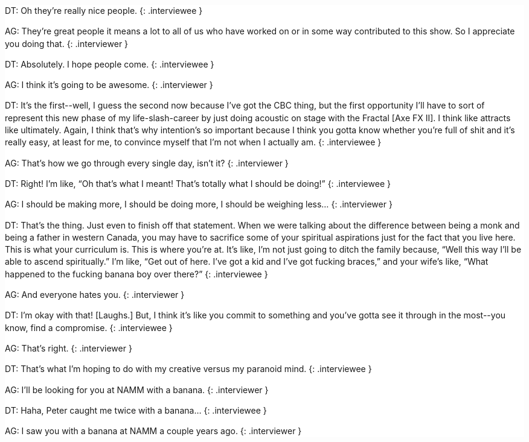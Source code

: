 DT: Oh they’re really nice people.
{: .interviewee }

AG: They’re great people it means a lot to all of us who have worked on or in some way contributed to this show. So I appreciate you doing that.
{: .interviewer }

DT: Absolutely. I hope people come.
{: .interviewee }

AG: I think it’s going to be awesome.
{: .interviewer }

DT: It’s the first--well, I guess the second now because I’ve got the CBC thing, but the first opportunity I’ll have to sort of represent this new phase of my life-slash-career by just doing acoustic on stage with the Fractal [Axe FX II]. I think like attracts like ultimately. Again, I think that’s why intention’s so important because I think you gotta know whether you’re full of shit and it’s really easy, at least for me, to convince myself that I’m not when I actually am.
{: .interviewee }

AG: That’s how we go through every single day, isn’t it?
{: .interviewer }

DT: Right! I’m like, “Oh that’s what I meant! That’s totally what I should be doing!”
{: .interviewee }

AG: I should be making more, I should be doing more, I should be weighing less…
{: .interviewer }

DT: That’s the thing. Just even to finish off that statement. When we were talking about the difference between being a monk and being a father in western Canada, you may have to sacrifice some of your spiritual aspirations just for the fact that you live here. This is what your curriculum is. This is where you’re at. It’s like, I’m not just going to ditch the family because, “Well this way I’ll be able to ascend spiritually.” I’m like, “Get out of here. I’ve got a kid and I’ve got fucking braces,” and your wife’s like, “What happened to the fucking banana boy over there?”
{: .interviewee }

AG: And everyone hates you.
{: .interviewer }

DT: I’m okay with that! [Laughs.] But, I think it’s like you commit to something and you’ve gotta see it through in the most--you know, find a compromise.
{: .interviewee }

AG: That’s right.
{: .interviewer }

DT: That’s what I’m hoping to do with my creative versus my paranoid mind.
{: .interviewee }

AG: I’ll be looking for you at NAMM with a banana.
{: .interviewer }

DT: Haha, Peter caught me twice with a banana…
{: .interviewee }

AG: I saw you with a banana at NAMM a couple years ago.
{: .interviewer }
